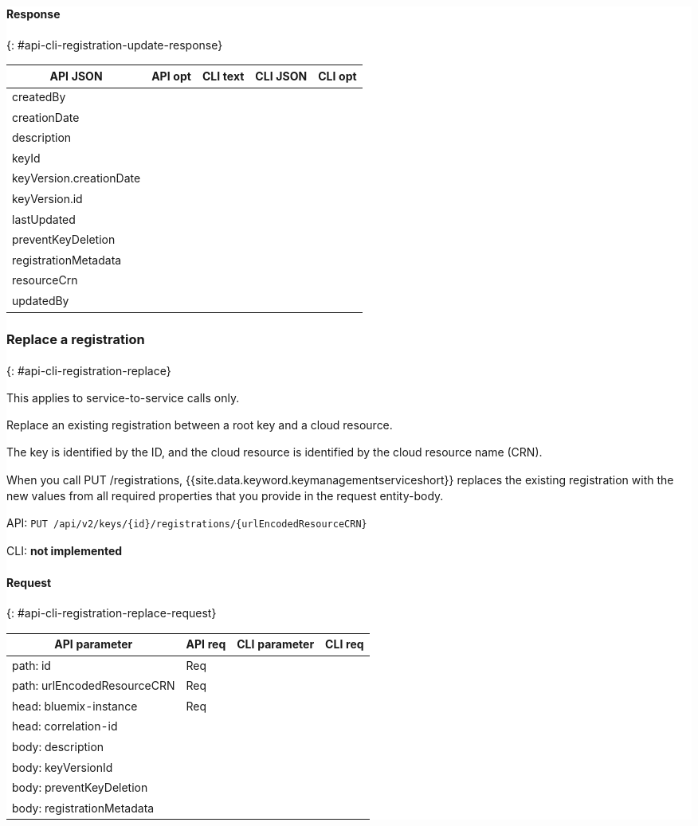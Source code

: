 #### Response
{: #api-cli-registration-update-response}

| API JSON                | API opt | CLI text | CLI JSON | CLI opt |
| ----------------------- | ------- | -------- | -------- | ------- |
| createdBy               |         |          |          |         |
| creationDate            |         |          |          |         |
| description             |         |          |          |         |
| keyId                   |         |          |          |         |
| keyVersion.creationDate |         |          |          |         |
| keyVersion.id           |         |          |          |         |
| lastUpdated             |         |          |          |         |
| preventKeyDeletion      |         |          |          |         |
| registrationMetadata    |         |          |          |         |
| resourceCrn             |         |          |          |         |
| updatedBy               |         |          |          |         |

### Replace a registration
{: #api-cli-registration-replace}

This applies to service-to-service calls only.

Replace an existing registration between a root key and a cloud resource.

The key is identified by the ID, and the cloud resource is identified by the
cloud resource name (CRN).

When you call PUT /registrations,
{{site.data.keyword.keymanagementserviceshort}} replaces the existing
registration with the new values from all required properties that you provide
in the request entity-body.

API: `PUT /api/v2/keys/{id}/registrations/{urlEncodedResourceCRN}`

CLI: **not implemented**

#### Request
{: #api-cli-registration-replace-request}

| API parameter               | API req | CLI parameter | CLI req |
| --------------------------- | ------- | ------------- | ------- |
| path: id                    | Req     |               |         |
| path: urlEncodedResourceCRN | Req     |               |         |
| head: bluemix-instance      | Req     |               |         |
| head: correlation-id        |         |               |         |
| body: description           |         |               |         |
| body: keyVersionId          |         |               |         |
| body: preventKeyDeletion    |         |               |         |
| body: registrationMetadata  |         |               |         |
